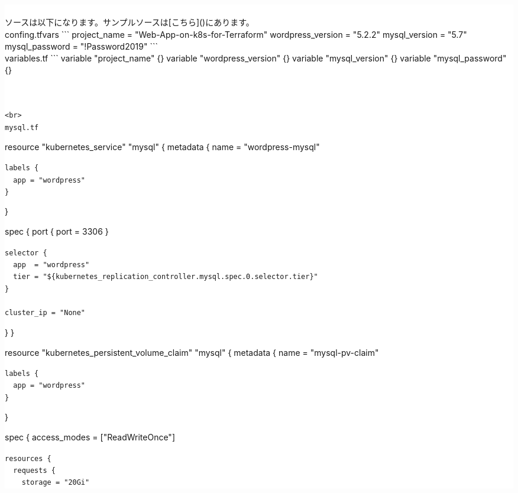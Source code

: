 <br>
ソースは以下になります。サンプルソースは[こちら]()にあります。






<br>
confing.tfvars
```
project_name = "Web-App-on-k8s-for-Terraform"
wordpress_version = "5.2.2"
mysql_version = "5.7"
mysql_password = "!Password2019"
```

<br>
variables.tf
```
variable "project_name" {}
variable "wordpress_version" {}
variable "mysql_version" {}
variable "mysql_password" {}

```


<br>
mysql.tf
```
resource "kubernetes_service" "mysql" {
  metadata {
    name = "wordpress-mysql"

    labels {
      app = "wordpress"
    }
  }

  spec {
    port {
      port = 3306
    }

    selector {
      app  = "wordpress"
      tier = "${kubernetes_replication_controller.mysql.spec.0.selector.tier}"
    }

    cluster_ip = "None"
  }
}

resource "kubernetes_persistent_volume_claim" "mysql" {
  metadata {
    name = "mysql-pv-claim"

    labels {
      app = "wordpress"
    }
  }

  spec {
    access_modes = ["ReadWriteOnce"]

    resources {
      requests {
        storage = "20Gi"
```